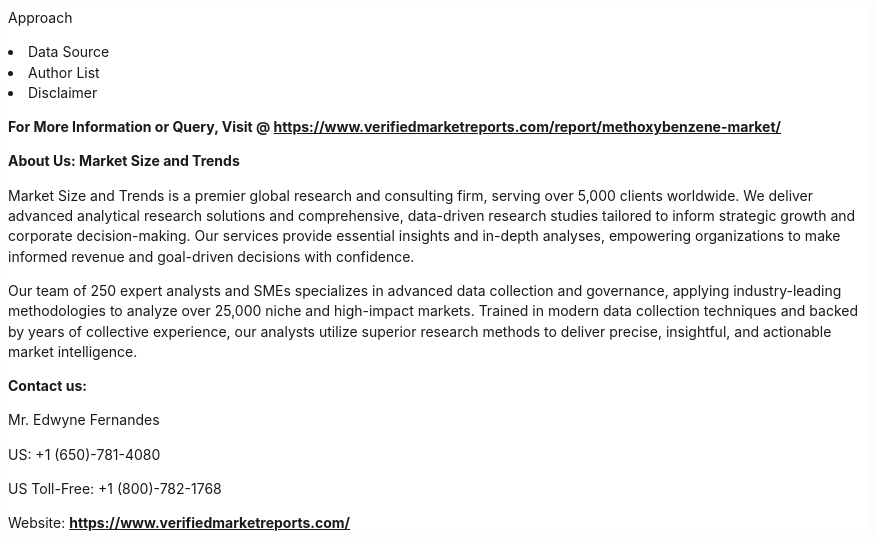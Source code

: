 Approach</li><li>Data Source</li><li>Author List</li><li>Disclaimer</li></ul></p><p><strong>For More Information or Query, Visit @ <a href="https://www.verifiedmarketreports.com/report/methoxybenzene-market/">https://www.verifiedmarketreports.com/report/methoxybenzene-market/</a></strong></p><p><strong>About Us: Market Size and Trends</strong></p><p>Market Size and Trends is a premier global research and consulting firm, serving over 5,000 clients worldwide. We deliver advanced analytical research solutions and comprehensive, data-driven research studies tailored to inform strategic growth and corporate decision-making. Our services provide essential insights and in-depth analyses, empowering organizations to make informed revenue and goal-driven decisions with confidence.</p><p>Our team of 250 expert analysts and SMEs specializes in advanced data collection and governance, applying industry-leading methodologies to analyze over 25,000 niche and high-impact markets. Trained in modern data collection techniques and backed by years of collective experience, our analysts utilize superior research methods to deliver precise, insightful, and actionable market intelligence.</p><p><strong>Contact us:</strong></p><p>Mr. Edwyne Fernandes</p><p>US: +1 (650)-781-4080</p><p>US Toll-Free: +1 (800)-782-1768</p><p>Website: <strong><a href="https://www.verifiedmarketreports.com/">https://www.verifiedmarketreports.com/</a></strong></p>
